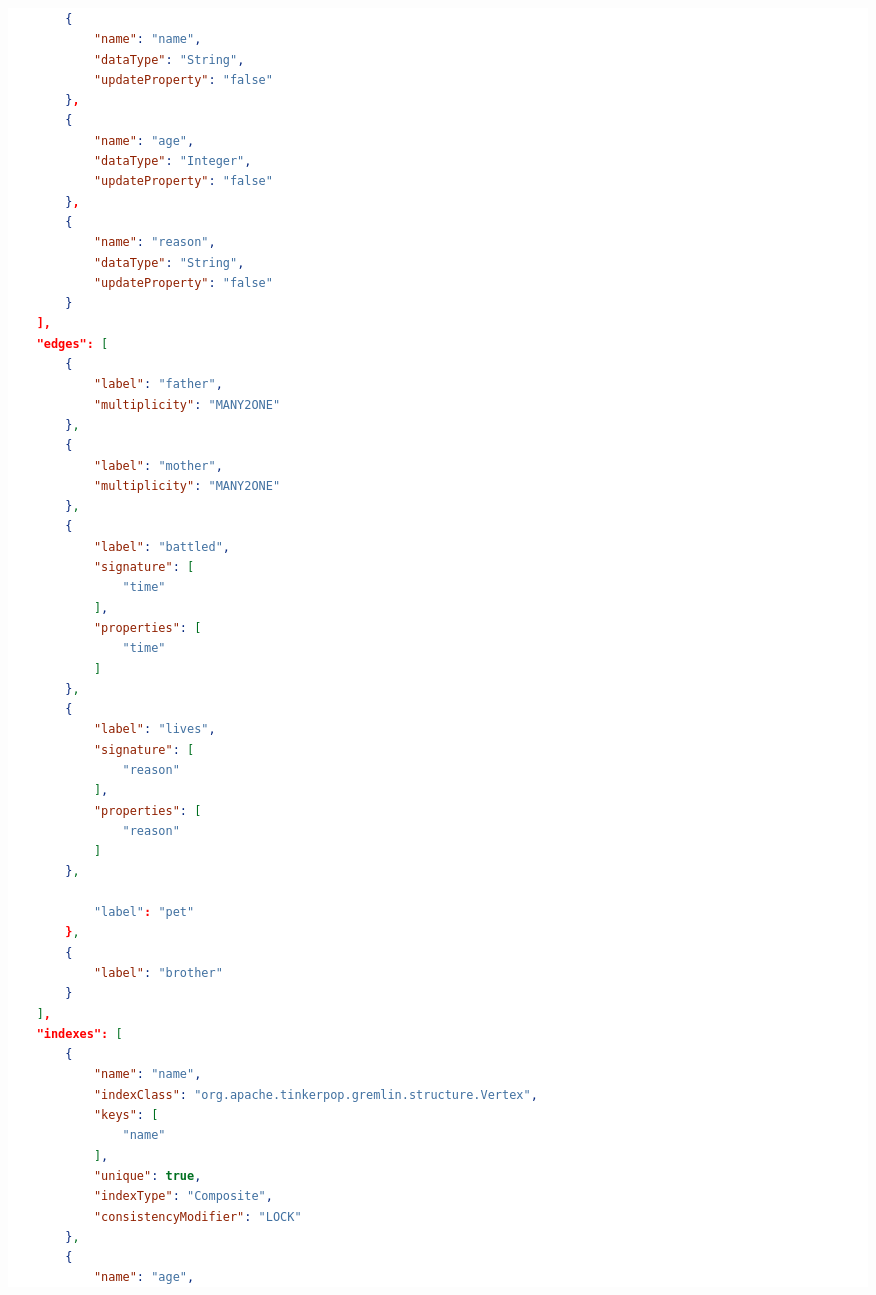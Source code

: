 ```json
        {
            "name": "name",
            "dataType": "String",
            "updateProperty": "false"
        },
        {
            "name": "age",
            "dataType": "Integer",
            "updateProperty": "false"
        },
        {
            "name": "reason",
            "dataType": "String",
            "updateProperty": "false"
        }
    ],
    "edges": [
        {
            "label": "father",
            "multiplicity": "MANY2ONE"
        },
        {
            "label": "mother",
            "multiplicity": "MANY2ONE"
        },
        {
            "label": "battled",
            "signature": [
                "time"
            ],
            "properties": [
                "time"
            ]
        },
        {
            "label": "lives",
            "signature": [
                "reason"
            ],
            "properties": [
                "reason"
            ]
        },
        
            "label": "pet"
        },
        {
            "label": "brother"
        }
    ],
    "indexes": [
        {
            "name": "name",
            "indexClass": "org.apache.tinkerpop.gremlin.structure.Vertex",
            "keys": [
                "name"
            ],
            "unique": true,
            "indexType": "Composite",
            "consistencyModifier": "LOCK"
        },
        {
            "name": "age",
```